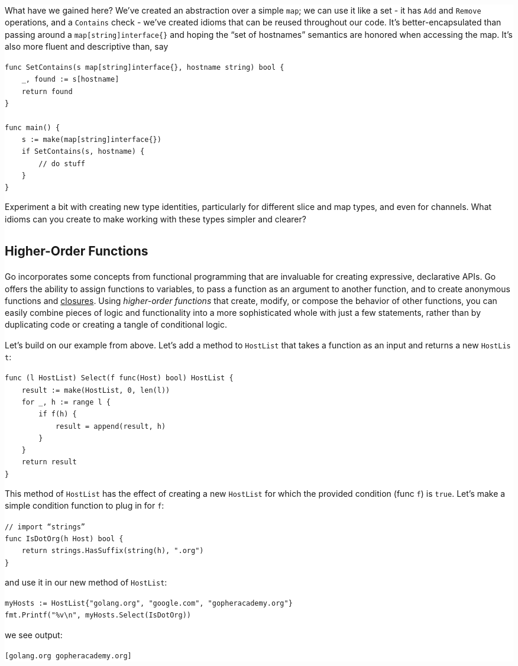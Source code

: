 What have we gained here? We’ve created an abstraction over a simple `map`; we
can use it like a set - it has `Add` and `Remove` operations, and a `Contains`
check - we’ve created idioms that can be reused throughout our code. It’s
better-encapsulated than passing around a `map[string]interface{}` and hoping
the “set of hostnames” semantics are honored when accessing the map. It’s also
more fluent and descriptive than, say
```
func SetContains(s map[string]interface{}, hostname string) bool {
	_, found := s[hostname]
	return found
}

func main() {
	s := make(map[string]interface{})
	if SetContains(s, hostname) {
        // do stuff
	}
}
```
Experiment a bit with creating new type identities, particularly for different
slice and map types, and even for channels. What idioms can you create to make
working with these types simpler and clearer?

## Higher-Order Functions
Go incorporates some concepts from functional programming that are invaluable
for creating expressive, declarative APIs. Go offers the ability to assign
functions to variables, to pass a function as an argument to another function,
and to create anonymous functions and
[closures](https://en.wikipedia.org/wiki/Closure_(computer_programming)). Using
*higher-order functions* that create, modify, or compose the behavior of other
functions, you can easily combine pieces of logic and functionality into a more
sophisticated whole with just a few statements, rather than by duplicating code
or creating a tangle of conditional logic.

Let’s build on our example from above. Let’s add a method to `HostList` that
takes a function as an input and returns a new `HostList`:
```
func (l HostList) Select(f func(Host) bool) HostList {
	result := make(HostList, 0, len(l))
	for _, h := range l {
		if f(h) {
			result = append(result, h)
		}
	}
	return result
}
```
This method of `HostList` has the effect of creating a new `HostList` for which
the provided condition (func `f`) is `true`. Let’s make a simple condition
function to plug in for `f`:
```
// import “strings”
func IsDotOrg(h Host) bool {
	return strings.HasSuffix(string(h), ".org")
}
```
and use it in our new method of `HostList`:
```
myHosts := HostList{"golang.org", "google.com", "gopheracademy.org"}
fmt.Printf("%v\n", myHosts.Select(IsDotOrg))
```
we see output:
```
[golang.org gopheracademy.org]
```